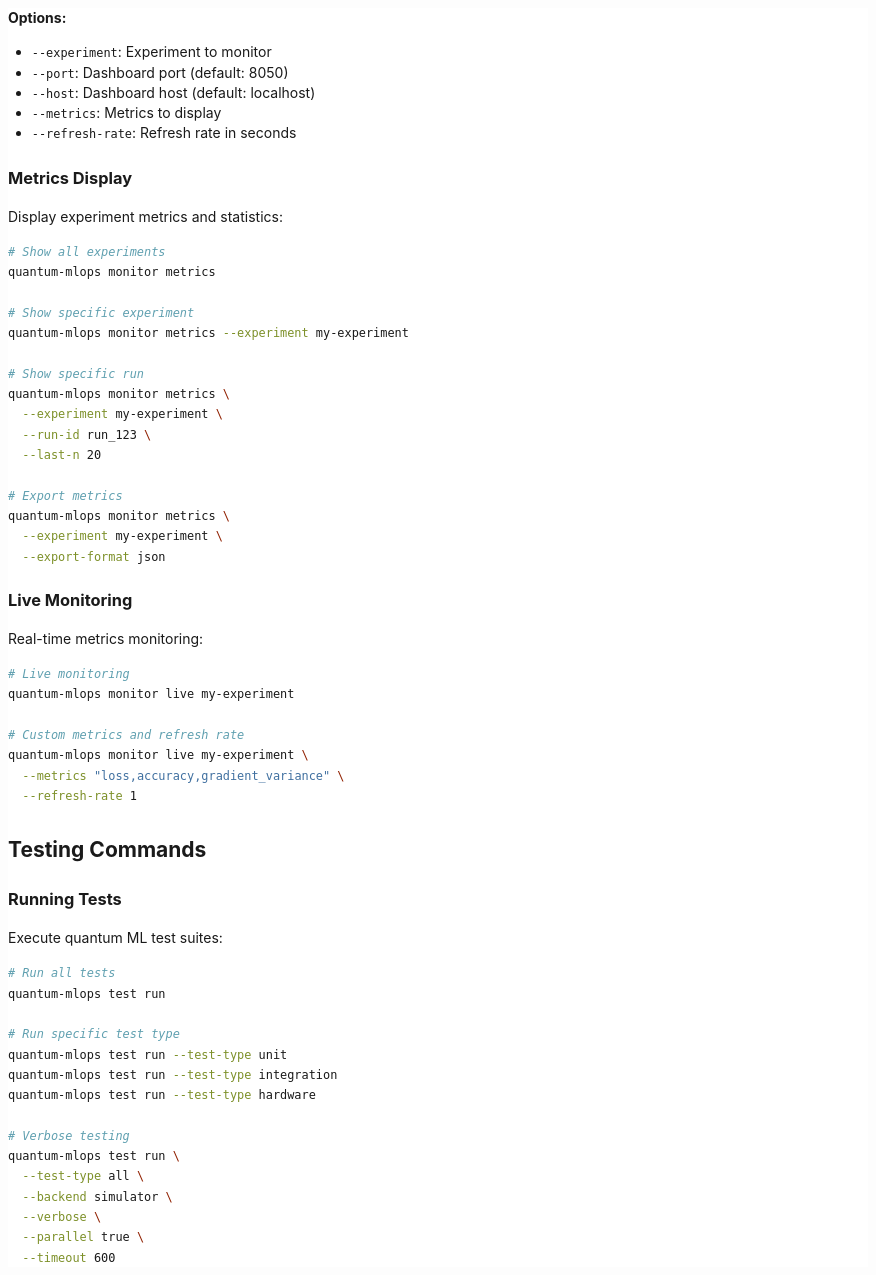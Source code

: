 **Options:**
- `--experiment`: Experiment to monitor
- `--port`: Dashboard port (default: 8050)
- `--host`: Dashboard host (default: localhost)
- `--metrics`: Metrics to display
- `--refresh-rate`: Refresh rate in seconds

### Metrics Display

Display experiment metrics and statistics:

```bash
# Show all experiments
quantum-mlops monitor metrics

# Show specific experiment
quantum-mlops monitor metrics --experiment my-experiment

# Show specific run
quantum-mlops monitor metrics \
  --experiment my-experiment \
  --run-id run_123 \
  --last-n 20

# Export metrics
quantum-mlops monitor metrics \
  --experiment my-experiment \
  --export-format json
```

### Live Monitoring

Real-time metrics monitoring:

```bash
# Live monitoring
quantum-mlops monitor live my-experiment

# Custom metrics and refresh rate
quantum-mlops monitor live my-experiment \
  --metrics "loss,accuracy,gradient_variance" \
  --refresh-rate 1
```

## Testing Commands

### Running Tests

Execute quantum ML test suites:

```bash
# Run all tests
quantum-mlops test run

# Run specific test type
quantum-mlops test run --test-type unit
quantum-mlops test run --test-type integration
quantum-mlops test run --test-type hardware

# Verbose testing
quantum-mlops test run \
  --test-type all \
  --backend simulator \
  --verbose \
  --parallel true \
  --timeout 600
```